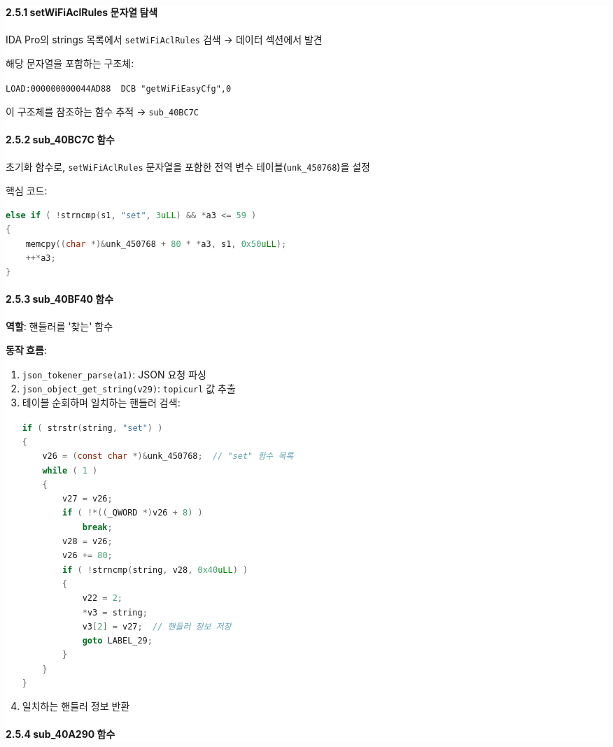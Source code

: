 #### 2.5.1 setWiFiAclRules 문자열 탐색

IDA Pro의 strings 목록에서 `setWiFiAclRules` 검색 → 데이터 섹션에서 발견

해당 문자열을 포함하는 구조체:
```
LOAD:000000000044AD88  DCB "getWiFiEasyCfg",0
```

이 구조체를 참조하는 함수 추적 → `sub_40BC7C`

#### 2.5.2 sub_40BC7C 함수

초기화 함수로, `setWiFiAclRules` 문자열을 포함한 전역 변수 테이블(`unk_450768`)을 설정

핵심 코드:
```c
else if ( !strncmp(s1, "set", 3uLL) && *a3 <= 59 )
{
    memcpy((char *)&unk_450768 + 80 * *a3, s1, 0x50uLL);
    ++*a3;
}
```

#### 2.5.3 sub_40BF40 함수

**역할**: 핸들러를 '찾는' 함수

**동작 흐름**:
1. `json_tokener_parse(a1)`: JSON 요청 파싱
2. `json_object_get_string(v29)`: `topicurl` 값 추출
3. 테이블 순회하며 일치하는 핸들러 검색:
   ```c
   if ( strstr(string, "set") )
   {
       v26 = (const char *)&unk_450768;  // "set" 함수 목록
       while ( 1 )
       {
           v27 = v26;
           if ( !*((_QWORD *)v26 + 8) )
               break;
           v28 = v26;
           v26 += 80;
           if ( !strncmp(string, v28, 0x40uLL) )
           {
               v22 = 2;
               *v3 = string;
               v3[2] = v27;  // 핸들러 정보 저장
               goto LABEL_29;
           }
       }
   }
   ```
4. 일치하는 핸들러 정보 반환

#### 2.5.4 sub_40A290 함수
